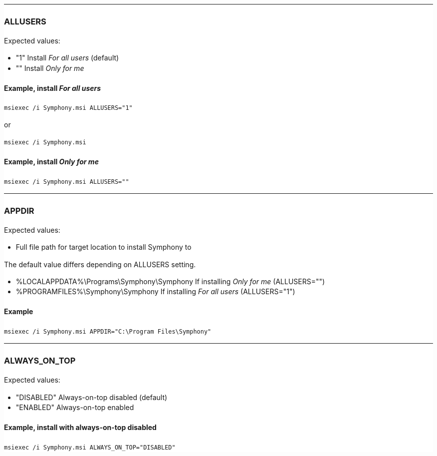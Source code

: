 -------------------------------------------------------------------
### ALLUSERS

Expected values:

* "1"
  Install *For all users* (default)
* ""
  Install *Only for me*

#### Example, install *For all users*

    msiexec /i Symphony.msi ALLUSERS="1"

or

    msiexec /i Symphony.msi


#### Example, install *Only for me*

    msiexec /i Symphony.msi ALLUSERS=""



-------------------------------------------------------------------
### APPDIR

Expected values:

* Full file path for target location to install Symphony to

The default value differs depending on ALLUSERS setting.

* %LOCALAPPDATA%\Programs\Symphony\Symphony
  If installing *Only for me* (ALLUSERS="")
* %PROGRAMFILES%\Symphony\Symphony
  If installing *For all users* (ALLUSERS="1")

#### Example

    msiexec /i Symphony.msi APPDIR="C:\Program Files\Symphony"



-------------------------------------------------------------------
### ALWAYS_ON_TOP

Expected values:

* "DISABLED"
  Always-on-top disabled (default)
* "ENABLED"
  Always-on-top enabled

#### Example, install with always-on-top disabled

    msiexec /i Symphony.msi ALWAYS_ON_TOP="DISABLED"
